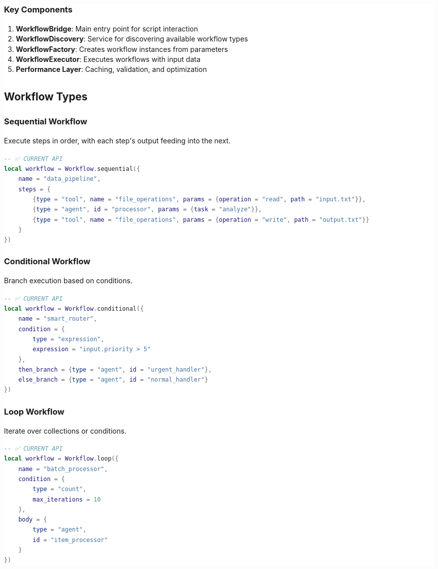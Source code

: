 ### Key Components

1. **WorkflowBridge**: Main entry point for script interaction
2. **WorkflowDiscovery**: Service for discovering available workflow types
3. **WorkflowFactory**: Creates workflow instances from parameters
4. **WorkflowExecutor**: Executes workflows with input data
5. **Performance Layer**: Caching, validation, and optimization

## Workflow Types

### Sequential Workflow
Execute steps in order, with each step's output feeding into the next.

```lua
-- ✅ CURRENT API
local workflow = Workflow.sequential({
    name = "data_pipeline",
    steps = {
        {type = "tool", name = "file_operations", params = {operation = "read", path = "input.txt"}},
        {type = "agent", id = "processor", params = {task = "analyze"}},
        {type = "tool", name = "file_operations", params = {operation = "write", path = "output.txt"}}
    }
})
```

### Conditional Workflow
Branch execution based on conditions.

```lua
-- ✅ CURRENT API
local workflow = Workflow.conditional({
    name = "smart_router",
    condition = {
        type = "expression",
        expression = "input.priority > 5"
    },
    then_branch = {type = "agent", id = "urgent_handler"},
    else_branch = {type = "agent", id = "normal_handler"}
})
```

### Loop Workflow
Iterate over collections or conditions.

```lua
-- ✅ CURRENT API
local workflow = Workflow.loop({
    name = "batch_processor",
    condition = {
        type = "count",
        max_iterations = 10
    },
    body = {
        type = "agent",
        id = "item_processor"
    }
})
```
